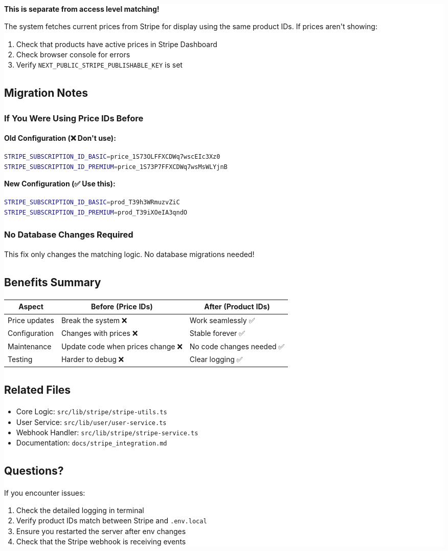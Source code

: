 **This is separate from access level matching!**

The system fetches current prices from Stripe for display using the same product IDs. If prices aren't showing:

1. Check that products have active prices in Stripe Dashboard
2. Check browser console for errors
3. Verify `NEXT_PUBLIC_STRIPE_PUBLISHABLE_KEY` is set

## Migration Notes

### If You Were Using Price IDs Before

**Old Configuration (❌ Don't use):**
```bash
STRIPE_SUBSCRIPTION_ID_BASIC=price_1S73OLFFXCDWq7wscEIc3Xz0
STRIPE_SUBSCRIPTION_ID_PREMIUM=price_1S73P7FFXCDWq7wsMsWLYjnB
```

**New Configuration (✅ Use this):**
```bash
STRIPE_SUBSCRIPTION_ID_BASIC=prod_T39h3WRmuzvZiC
STRIPE_SUBSCRIPTION_ID_PREMIUM=prod_T39iXOeIA3qndO
```

### No Database Changes Required

This fix only changes the matching logic. No database migrations needed!

## Benefits Summary

| Aspect | Before (Price IDs) | After (Product IDs) |
|--------|-------------------|---------------------|
| Price updates | Break the system ❌ | Work seamlessly ✅ |
| Configuration | Changes with prices ❌ | Stable forever ✅ |
| Maintenance | Update code when prices change ❌ | No code changes needed ✅ |
| Testing | Harder to debug ❌ | Clear logging ✅ |

## Related Files

- Core Logic: `src/lib/stripe/stripe-utils.ts`
- User Service: `src/lib/user/user-service.ts`
- Webhook Handler: `src/lib/stripe/stripe-service.ts`
- Documentation: `docs/stripe_integration.md`

## Questions?

If you encounter issues:
1. Check the detailed logging in terminal
2. Verify product IDs match between Stripe and `.env.local`
3. Ensure you restarted the server after env changes
4. Check that the Stripe webhook is receiving events

